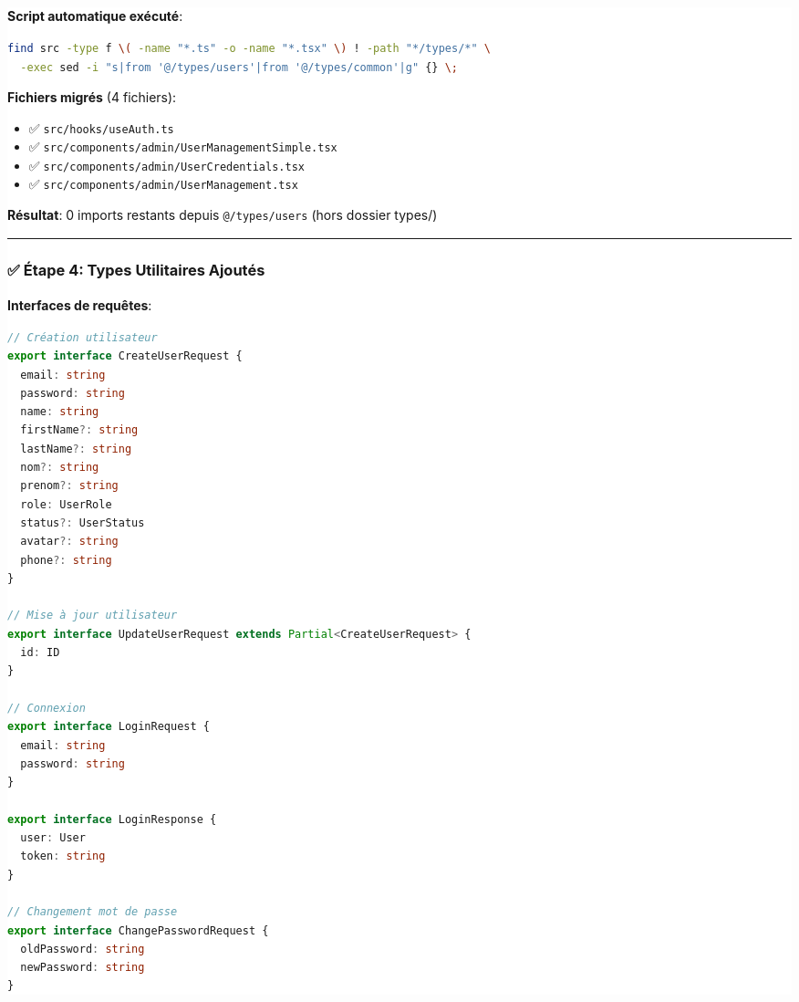 **Script automatique exécuté**:
```bash
find src -type f \( -name "*.ts" -o -name "*.tsx" \) ! -path "*/types/*" \
  -exec sed -i "s|from '@/types/users'|from '@/types/common'|g" {} \;
```

**Fichiers migrés** (4 fichiers):
- ✅ `src/hooks/useAuth.ts`
- ✅ `src/components/admin/UserManagementSimple.tsx`
- ✅ `src/components/admin/UserCredentials.tsx`
- ✅ `src/components/admin/UserManagement.tsx`

**Résultat**: 0 imports restants depuis `@/types/users` (hors dossier types/)

---

### ✅ Étape 4: Types Utilitaires Ajoutés

**Interfaces de requêtes**:

```typescript
// Création utilisateur
export interface CreateUserRequest {
  email: string
  password: string
  name: string
  firstName?: string
  lastName?: string
  nom?: string
  prenom?: string
  role: UserRole
  status?: UserStatus
  avatar?: string
  phone?: string
}

// Mise à jour utilisateur
export interface UpdateUserRequest extends Partial<CreateUserRequest> {
  id: ID
}

// Connexion
export interface LoginRequest {
  email: string
  password: string
}

export interface LoginResponse {
  user: User
  token: string
}

// Changement mot de passe
export interface ChangePasswordRequest {
  oldPassword: string
  newPassword: string
}
```
